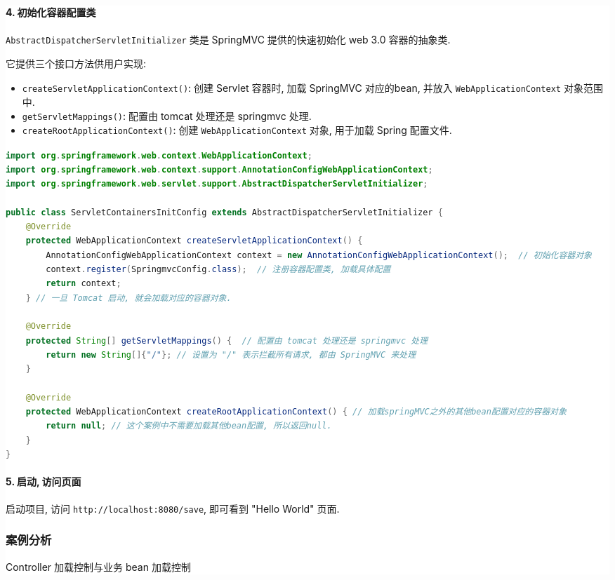 #### 4. 初始化容器配置类

`AbstractDispatcherServletInitializer` 类是 SpringMVC 提供的快速初始化 web 3.0 容器的抽象类.  

它提供三个接口方法供用户实现:

* `createServletApplicationContext()`: 创建 Servlet 容器时, 加载 SpringMVC 对应的bean, 并放入 `WebApplicationContext` 对象范围中.
* `getServletMappings()`: 配置由 tomcat 处理还是 springmvc 处理.
* `createRootApplicationContext()`: 创建 `WebApplicationContext` 对象, 用于加载 Spring 配置文件.

```java
import org.springframework.web.context.WebApplicationContext;
import org.springframework.web.context.support.AnnotationConfigWebApplicationContext;
import org.springframework.web.servlet.support.AbstractDispatcherServletInitializer;

public class ServletContainersInitConfig extends AbstractDispatcherServletInitializer {
    @Override
    protected WebApplicationContext createServletApplicationContext() {
        AnnotationConfigWebApplicationContext context = new AnnotationConfigWebApplicationContext();  // 初始化容器对象
        context.register(SpringmvcConfig.class);  // 注册容器配置类, 加载具体配置
        return context;
    } // 一旦 Tomcat 启动, 就会加载对应的容器对象.

    @Override
    protected String[] getServletMappings() {  // 配置由 tomcat 处理还是 springmvc 处理
        return new String[]{"/"}; // 设置为 "/" 表示拦截所有请求, 都由 SpringMVC 来处理
    }

    @Override
    protected WebApplicationContext createRootApplicationContext() { // 加载springMVC之外的其他bean配置对应的容器对象
        return null; // 这个案例中不需要加载其他bean配置, 所以返回null.
    }
}
```

#### 5. 启动, 访问页面

启动项目, 访问 `http://localhost:8080/save`, 即可看到 "Hello World" 页面.

### 案例分析

Controller 加载控制与业务 bean 加载控制
